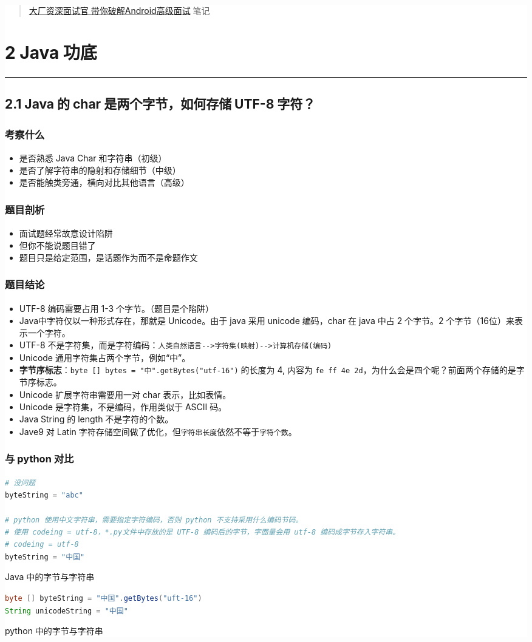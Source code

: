 >[大厂资深面试官 带你破解Android高级面试](https://coding.imooc.com/class/317.html) 笔记

# 2 Java 功底

---
## 2.1 Java 的 char 是两个字节，如何存储 UTF-8 字符？

### 考察什么

- 是否熟悉 Java Char 和字符串（初级）
- 是否了解字符串的隐射和存储细节（中级）
- 是否能触类旁通，横向对比其他语言（高级）

### 题目剖析

- 面试题经常故意设计陷阱
- 但你不能说题目错了
- 题目只是给定范围，是话题作为而不是命题作文

### 题目结论

- UTF-8 编码需要占用 1-3 个字节。（题目是个陷阱）
- Java中字符仅以一种形式存在，那就是 Unicode。由于 java 采用 unicode 编码，char 在 java 中占 2 个字节。2 个字节（16位）来表示一个字符。
- UTF-8 不是字符集，而是字符编码：`人类自然语言-->字符集(映射)-->计算机存储(编码)`
- Unicode 通用字符集占两个字节，例如“中”。
- **字节序标志**：`byte [] bytes = "中".getBytes("utf-16")` 的长度为 4, 内容为 `fe ff 4e 2d`，为什么会是四个呢？前面两个存储的是字节序标志。
- Unicode 扩展字符串需要用一对 char 表示，比如表情。
- Unicode 是字符集，不是编码，作用类似于 ASCII 码。
- Java String 的 length 不是字符的个数。
- Jave9 对 Latin 字符存储空间做了优化，但`字符串长度`依然不等于`字符个数`。

### 与 python 对比

```python
# 没问题
byteString = "abc"

# python 使用中文字符串，需要指定字符编码，否则 python 不支持采用什么编码节码。
# 使用 codeing = utf-8，*.py文件中存放的是 UTF-8 编码后的字节，字面量会用 utf-8 编码成字节存入字符串。
# codeing = utf-8
byteString = "中国"
```

Java 中的字节与字符串

```java
byte [] byteString = "中国".getBytes("uft-16")
String unicodeString = "中国"
```

python 中的字节与字符串
